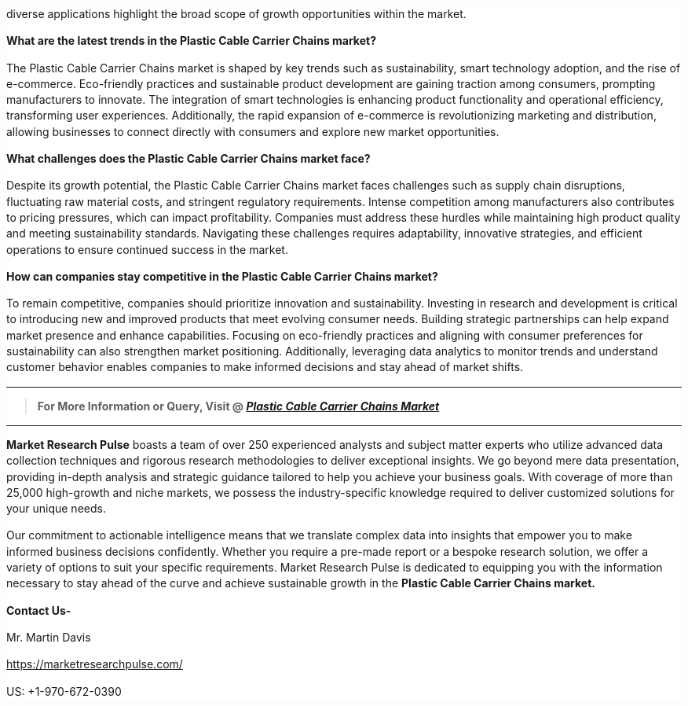diverse applications highlight the broad scope of growth opportunities within the market.</p><p><strong>What are the latest trends in the Plastic Cable Carrier Chains market?</strong></p><p>The Plastic Cable Carrier Chains market is shaped by key trends such as sustainability, smart technology adoption, and the rise of e-commerce. Eco-friendly practices and sustainable product development are gaining traction among consumers, prompting manufacturers to innovate. The integration of smart technologies is enhancing product functionality and operational efficiency, transforming user experiences. Additionally, the rapid expansion of e-commerce is revolutionizing marketing and distribution, allowing businesses to connect directly with consumers and explore new market opportunities.</p><p><strong>What challenges does the Plastic Cable Carrier Chains market face?</strong></p><p>Despite its growth potential, the Plastic Cable Carrier Chains market faces challenges such as supply chain disruptions, fluctuating raw material costs, and stringent regulatory requirements. Intense competition among manufacturers also contributes to pricing pressures, which can impact profitability. Companies must address these hurdles while maintaining high product quality and meeting sustainability standards. Navigating these challenges requires adaptability, innovative strategies, and efficient operations to ensure continued success in the market.</p><p><strong>How can companies stay competitive in the Plastic Cable Carrier Chains market?</strong></p><p>To remain competitive, companies should prioritize innovation and sustainability. Investing in research and development is critical to introducing new and improved products that meet evolving consumer needs. Building strategic partnerships can help expand market presence and enhance capabilities. Focusing on eco-friendly practices and aligning with consumer preferences for sustainability can also strengthen market positioning. Additionally, leveraging data analytics to monitor trends and understand customer behavior enables companies to make informed decisions and stay ahead of market shifts.</p><hr /><blockquote><p><strong>For More Information or Query, Visit @&nbsp;<em><a href="https://marketresearchpulse.com/report/18313/plastic-cable-carrier-chains-market?utm_source=Linkedin&utm_medium=023">Plastic Cable Carrier Chains Market</a></em></strong></p></blockquote><hr /><p><strong>Market Research Pulse</strong> boasts a team of over 250 experienced analysts and subject matter experts who utilize advanced data collection techniques and rigorous research methodologies to deliver exceptional insights. We go beyond mere data presentation, providing in-depth analysis and strategic guidance tailored to help you achieve your business goals. With coverage of more than 25,000 high-growth and niche markets, we possess the industry-specific knowledge required to deliver customized solutions for your unique needs.</p><p>Our commitment to actionable intelligence means that we translate complex data into insights that empower you to make informed business decisions confidently. Whether you require a pre-made report or a bespoke research solution, we offer a variety of options to suit your specific requirements. Market Research Pulse is dedicated to equipping you with the information necessary to stay ahead of the curve and achieve sustainable growth in the <strong>Plastic Cable Carrier Chains market.</strong></p><p><strong>Contact Us-</strong></p><p>Mr. Martin Davis</p><p>https://marketresearchpulse.com/</p><p>US: +1-970-672-0390</p>
